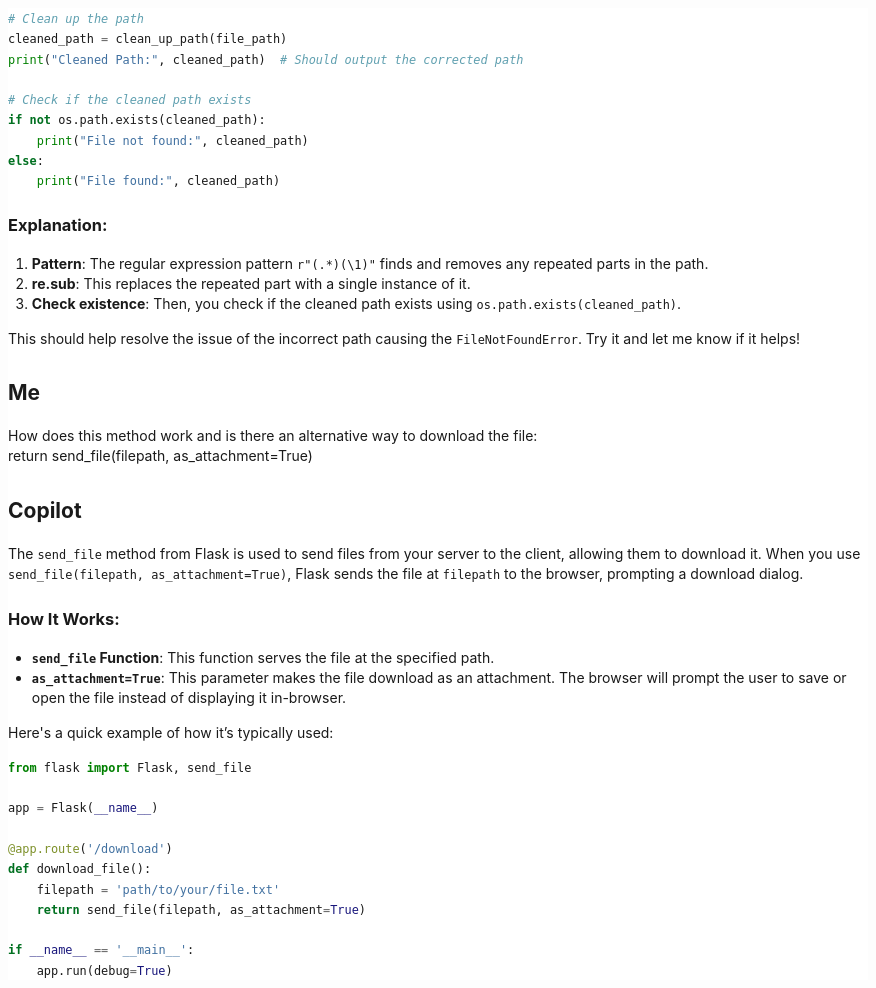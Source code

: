 ```python
# Clean up the path
cleaned_path = clean_up_path(file_path)
print("Cleaned Path:", cleaned_path)  # Should output the corrected path

# Check if the cleaned path exists
if not os.path.exists(cleaned_path):
    print("File not found:", cleaned_path)
else:
    print("File found:", cleaned_path)
```

### Explanation:
1. **Pattern**: The regular expression pattern `r"(.*)(\1)"` finds and removes any repeated parts in the path.
2. **re.sub**: This replaces the repeated part with a single instance of it.
3. **Check existence**: Then, you check if the cleaned path exists using `os.path.exists(cleaned_path)`.

This should help resolve the issue of the incorrect path causing the `FileNotFoundError`. Try it and let me know if it helps!  

## Me
How does this method work and is there an alternative way to download the file:  
return send_file(filepath, as_attachment=True)  

## Copilot
The `send_file` method from Flask is used to send files from your server to the client, allowing them to download it. When you use `send_file(filepath, as_attachment=True)`, Flask sends the file at `filepath` to the browser, prompting a download dialog.

### How It Works:
- **`send_file` Function**: This function serves the file at the specified path.
- **`as_attachment=True`**: This parameter makes the file download as an attachment. The browser will prompt the user to save or open the file instead of displaying it in-browser.

Here's a quick example of how it’s typically used:

```python
from flask import Flask, send_file

app = Flask(__name__)

@app.route('/download')
def download_file():
    filepath = 'path/to/your/file.txt'
    return send_file(filepath, as_attachment=True)

if __name__ == '__main__':
    app.run(debug=True)
```
